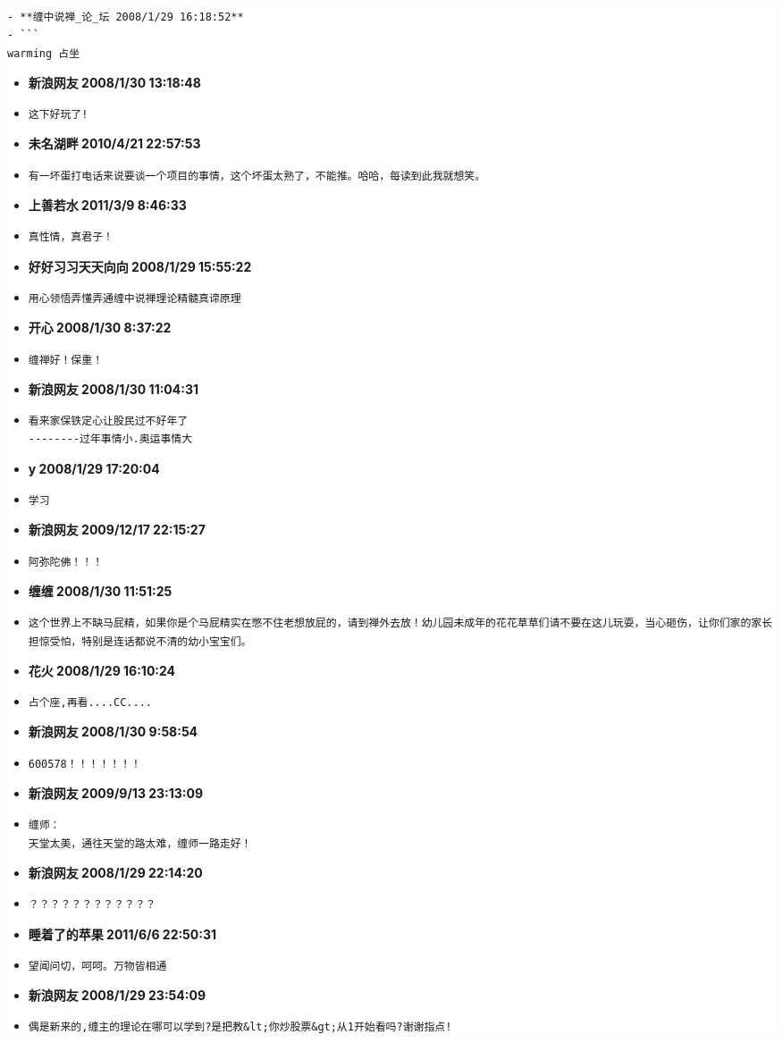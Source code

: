   ```
- **缠中说禅_论_坛 2008/1/29 16:18:52**
- ```
  warming 占坐
  ```
- **新浪网友 2008/1/30 13:18:48**
- ```
  这下好玩了!
  ```
- **未名湖畔 2010/4/21 22:57:53**
- ```
  有一坏蛋打电话来说要谈一个项目的事情，这个坏蛋太熟了，不能推。哈哈，每读到此我就想笑。
  ```
- **上善若水 2011/3/9 8:46:33**
- ```
  真性情，真君子！
  ```
- **好好习习天天向向 2008/1/29 15:55:22**
- ```
  用心领悟弄懂弄通缠中说禅理论精髓真谛原理
  ```
- **开心 2008/1/30 8:37:22**
- ```
  缠禅好！保重！
  ```
- **新浪网友 2008/1/30 11:04:31**
- ```
  看来家保铁定心让股民过不好年了
  --------过年事情小.奥运事情大
  ```
- **y 2008/1/29 17:20:04**
- ```
  学习
  ```
- **新浪网友 2009/12/17 22:15:27**
- ```
  阿弥陀佛！！！
  ```
- **缠缠 2008/1/30 11:51:25**
- ```
  这个世界上不缺马屁精，如果你是个马屁精实在憋不住老想放屁的，请到禅外去放！幼儿园未成年的花花草草们请不要在这儿玩耍，当心砸伤，让你们家的家长担惊受怕，特别是连话都说不清的幼小宝宝们。
  ```
- **花火 2008/1/29 16:10:24**
- ```
  占个座,再看....CC....
  ```
- **新浪网友 2008/1/30 9:58:54**
- ```
  600578！！！！！！！
  ```
- **新浪网友 2009/9/13 23:13:09**
- ```
  缠师：
  天堂太美，通往天堂的路太难，缠师一路走好！
  ```
- **新浪网友 2008/1/29 22:14:20**
- ```
  ？？？？？？？？？？？？
  ```
- **睡着了的苹果 2011/6/6 22:50:31**
- ```
  望闻问切，呵呵。万物皆相通
  ```
- **新浪网友 2008/1/29 23:54:09**
- ```
  偶是新来的,缠主的理论在哪可以学到?是把教&lt;你炒股票&gt;从1开始看吗?谢谢指点!
  ```
  ```